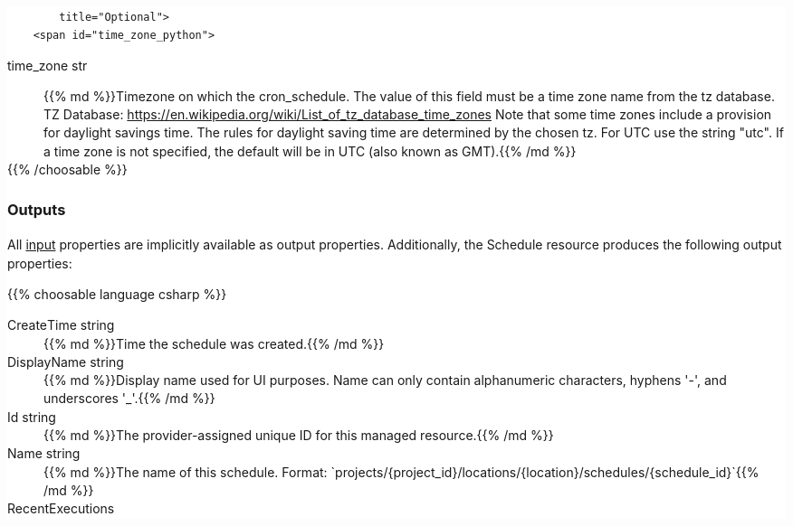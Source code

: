             title="Optional">
        <span id="time_zone_python">
<a href="#time_zone_python" style="color: inherit; text-decoration: inherit;">time_<wbr>zone</a>
</span>
        <span class="property-indicator"></span>
        <span class="property-type">str</span>
    </dt>
    <dd>{{% md %}}Timezone on which the cron_schedule. The value of this field must be a time zone name from the tz database. TZ Database: https://en.wikipedia.org/wiki/List_of_tz_database_time_zones Note that some time zones include a provision for daylight savings time. The rules for daylight saving time are determined by the chosen tz. For UTC use the string "utc". If a time zone is not specified, the default will be in UTC (also known as GMT).{{% /md %}}</dd></dl>
{{% /choosable %}}


### Outputs

All [input](#inputs) properties are implicitly available as output properties. Additionally, the Schedule resource produces the following output properties:



{{% choosable language csharp %}}
<dl class="resources-properties"><dt class="property-"
            title="">
        <span id="createtime_csharp">
<a href="#createtime_csharp" style="color: inherit; text-decoration: inherit;">Create<wbr>Time</a>
</span>
        <span class="property-indicator"></span>
        <span class="property-type">string</span>
    </dt>
    <dd>{{% md %}}Time the schedule was created.{{% /md %}}</dd><dt class="property-"
            title="">
        <span id="displayname_csharp">
<a href="#displayname_csharp" style="color: inherit; text-decoration: inherit;">Display<wbr>Name</a>
</span>
        <span class="property-indicator"></span>
        <span class="property-type">string</span>
    </dt>
    <dd>{{% md %}}Display name used for UI purposes. Name can only contain alphanumeric characters, hyphens '-', and underscores '_'.{{% /md %}}</dd><dt class="property-"
            title="">
        <span id="id_csharp">
<a href="#id_csharp" style="color: inherit; text-decoration: inherit;">Id</a>
</span>
        <span class="property-indicator"></span>
        <span class="property-type">string</span>
    </dt>
    <dd>{{% md %}}The provider-assigned unique ID for this managed resource.{{% /md %}}</dd><dt class="property-"
            title="">
        <span id="name_csharp">
<a href="#name_csharp" style="color: inherit; text-decoration: inherit;">Name</a>
</span>
        <span class="property-indicator"></span>
        <span class="property-type">string</span>
    </dt>
    <dd>{{% md %}}The name of this schedule. Format: `projects/{project_id}/locations/{location}/schedules/{schedule_id}`{{% /md %}}</dd><dt class="property-"
            title="">
        <span id="recentexecutions_csharp">
<a href="#recentexecutions_csharp" style="color: inherit; text-decoration: inherit;">Recent<wbr>Executions</a>
</span>
        <span class="property-indicator"></span>